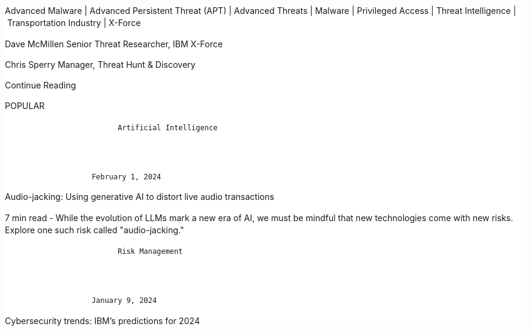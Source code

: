 
Advanced Malware | Advanced Persistent Threat (APT) | Advanced Threats | Malware | Privileged Access | Threat Intelligence | Transportation Industry | X-Force




Dave McMillen
Senior Threat Researcher, IBM X-Force





Chris Sperry
Manager, Threat Hunt & Discovery






Continue Reading






POPULAR




 









                              Artificial Intelligence  
                        


                        February 1, 2024                  


Audio-jacking: Using generative AI to distort live audio transactions

  7 min read - While the evolution of LLMs mark a new era of AI, we must be mindful that new technologies come with new risks. Explore one such risk called "audio-jacking."                        






 









                              Risk Management  
                        


                        January 9, 2024                  


Cybersecurity trends: IBM’s predictions for 2024

